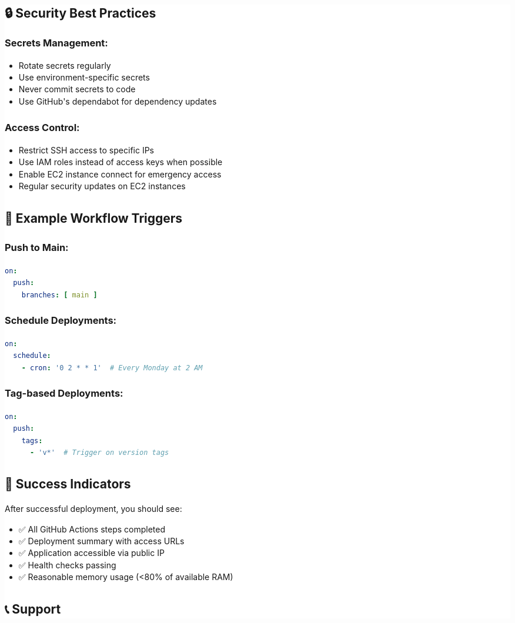 ## 🔒 **Security Best Practices**

### **Secrets Management:**
- Rotate secrets regularly
- Use environment-specific secrets
- Never commit secrets to code
- Use GitHub's dependabot for dependency updates

### **Access Control:**
- Restrict SSH access to specific IPs
- Use IAM roles instead of access keys when possible
- Enable EC2 instance connect for emergency access
- Regular security updates on EC2 instances

## 📝 **Example Workflow Triggers**

### **Push to Main:**
```yaml
on:
  push:
    branches: [ main ]
```

### **Schedule Deployments:**
```yaml
on:
  schedule:
    - cron: '0 2 * * 1'  # Every Monday at 2 AM
```

### **Tag-based Deployments:**
```yaml
on:
  push:
    tags:
      - 'v*'  # Trigger on version tags
```

## 🎉 **Success Indicators**

After successful deployment, you should see:
- ✅ All GitHub Actions steps completed
- ✅ Deployment summary with access URLs
- ✅ Application accessible via public IP
- ✅ Health checks passing
- ✅ Reasonable memory usage (<80% of available RAM)

## 📞 **Support**
